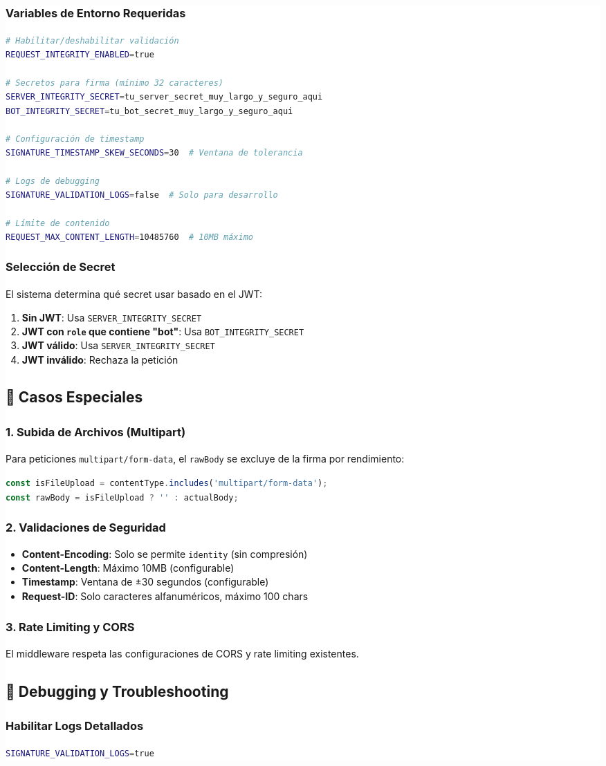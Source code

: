### **Variables de Entorno Requeridas**
```bash
# Habilitar/deshabilitar validación
REQUEST_INTEGRITY_ENABLED=true

# Secretos para firma (mínimo 32 caracteres)
SERVER_INTEGRITY_SECRET=tu_server_secret_muy_largo_y_seguro_aqui
BOT_INTEGRITY_SECRET=tu_bot_secret_muy_largo_y_seguro_aqui

# Configuración de timestamp
SIGNATURE_TIMESTAMP_SKEW_SECONDS=30  # Ventana de tolerancia

# Logs de debugging
SIGNATURE_VALIDATION_LOGS=false  # Solo para desarrollo

# Límite de contenido
REQUEST_MAX_CONTENT_LENGTH=10485760  # 10MB máximo
```

### **Selección de Secret**
El sistema determina qué secret usar basado en el JWT:

1. **Sin JWT**: Usa `SERVER_INTEGRITY_SECRET`
2. **JWT con `role` que contiene "bot"**: Usa `BOT_INTEGRITY_SECRET`  
3. **JWT válido**: Usa `SERVER_INTEGRITY_SECRET`
4. **JWT inválido**: Rechaza la petición

## 🚫 Casos Especiales

### **1. Subida de Archivos (Multipart)**
Para peticiones `multipart/form-data`, el `rawBody` se excluye de la firma por rendimiento:
```javascript
const isFileUpload = contentType.includes('multipart/form-data');
const rawBody = isFileUpload ? '' : actualBody;
```

### **2. Validaciones de Seguridad**
- **Content-Encoding**: Solo se permite `identity` (sin compresión)
- **Content-Length**: Máximo 10MB (configurable)
- **Timestamp**: Ventana de ±30 segundos (configurable)
- **Request-ID**: Solo caracteres alfanuméricos, máximo 100 chars

### **3. Rate Limiting y CORS**
El middleware respeta las configuraciones de CORS y rate limiting existentes.

## 🐛 Debugging y Troubleshooting

### **Habilitar Logs Detallados**
```bash
SIGNATURE_VALIDATION_LOGS=true
```
